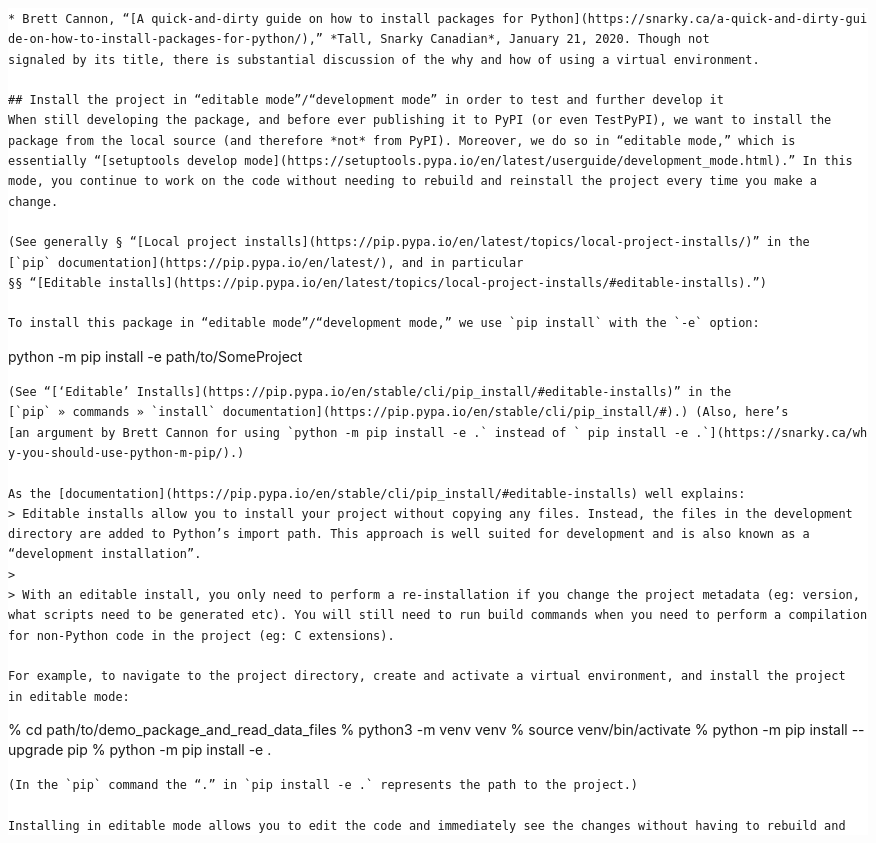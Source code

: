 ```
* Brett Cannon, “[A quick-and-dirty guide on how to install packages for Python](https://snarky.ca/a-quick-and-dirty-guide-on-how-to-install-packages-for-python/),” *Tall, Snarky Canadian*, January 21, 2020. Though not
signaled by its title, there is substantial discussion of the why and how of using a virtual environment.

## Install the project in “editable mode”/“development mode” in order to test and further develop it
When still developing the package, and before ever publishing it to PyPI (or even TestPyPI), we want to install the
package from the local source (and therefore *not* from PyPI). Moreover, we do so in “editable mode,” which is
essentially “[setuptools develop mode](https://setuptools.pypa.io/en/latest/userguide/development_mode.html).” In this
mode, you continue to work on the code without needing to rebuild and reinstall the project every time you make a
change.

(See generally § “[Local project installs](https://pip.pypa.io/en/latest/topics/local-project-installs/)” in the
[`pip` documentation](https://pip.pypa.io/en/latest/), and in particular
§§ “[Editable installs](https://pip.pypa.io/en/latest/topics/local-project-installs/#editable-installs).”)

To install this package in “editable mode”/“development mode,” we use `pip install` with the `-e` option:
```
python -m pip install -e path/to/SomeProject
```
(See “[‘Editable’ Installs](https://pip.pypa.io/en/stable/cli/pip_install/#editable-installs)” in the
[`pip` » commands » `install` documentation](https://pip.pypa.io/en/stable/cli/pip_install/#).) (Also, here’s
[an argument by Brett Cannon for using `python -m pip install -e .` instead of ` pip install -e .`](https://snarky.ca/why-you-should-use-python-m-pip/).)

As the [documentation](https://pip.pypa.io/en/stable/cli/pip_install/#editable-installs) well explains:
> Editable installs allow you to install your project without copying any files. Instead, the files in the development
directory are added to Python’s import path. This approach is well suited for development and is also known as a
“development installation”.
>
> With an editable install, you only need to perform a re-installation if you change the project metadata (eg: version,
what scripts need to be generated etc). You will still need to run build commands when you need to perform a compilation
for non-Python code in the project (eg: C extensions).

For example, to navigate to the project directory, create and activate a virtual environment, and install the project
in editable mode:
```
% cd path/to/demo_package_and_read_data_files
% python3 -m venv venv
% source venv/bin/activate
% python -m pip install --upgrade pip
% python -m pip install -e .
```
(In the `pip` command the “.” in `pip install -e .` represents the path to the project.) 

Installing in editable mode allows you to edit the code and immediately see the changes without having to rebuild and
```